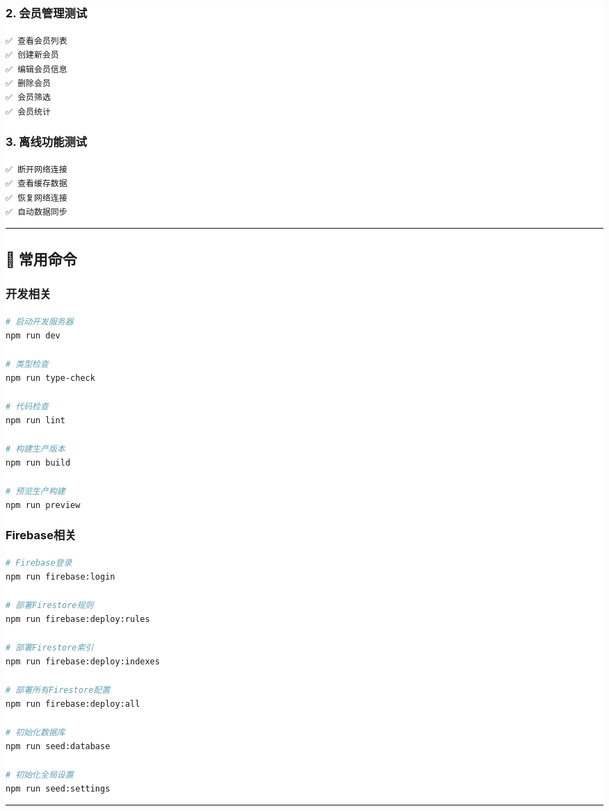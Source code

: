 ### 2. 会员管理测试
```
✅ 查看会员列表
✅ 创建新会员
✅ 编辑会员信息
✅ 删除会员
✅ 会员筛选
✅ 会员统计
```

### 3. 离线功能测试
```
✅ 断开网络连接
✅ 查看缓存数据
✅ 恢复网络连接
✅ 自动数据同步
```

---

## 🔧 常用命令

### 开发相关
```bash
# 启动开发服务器
npm run dev

# 类型检查
npm run type-check

# 代码检查
npm run lint

# 构建生产版本
npm run build

# 预览生产构建
npm run preview
```

### Firebase相关
```bash
# Firebase登录
npm run firebase:login

# 部署Firestore规则
npm run firebase:deploy:rules

# 部署Firestore索引
npm run firebase:deploy:indexes

# 部署所有Firestore配置
npm run firebase:deploy:all

# 初始化数据库
npm run seed:database

# 初始化全局设置
npm run seed:settings
```

---